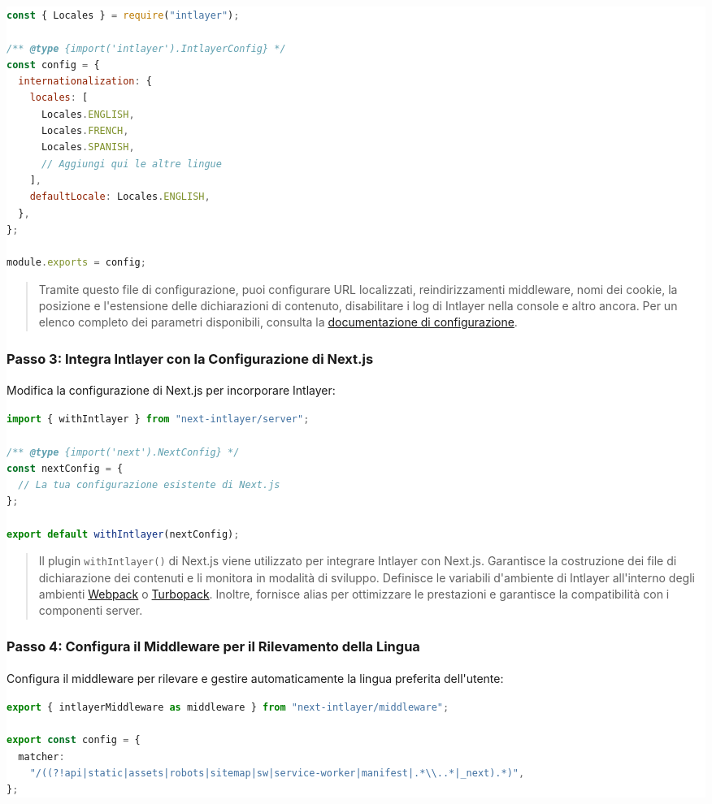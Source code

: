 ```javascript fileName="intlayer.config.cjs" codeFormat="commonjs"
const { Locales } = require("intlayer");

/** @type {import('intlayer').IntlayerConfig} */
const config = {
  internationalization: {
    locales: [
      Locales.ENGLISH,
      Locales.FRENCH,
      Locales.SPANISH,
      // Aggiungi qui le altre lingue
    ],
    defaultLocale: Locales.ENGLISH,
  },
};

module.exports = config;
```

> Tramite questo file di configurazione, puoi configurare URL localizzati, reindirizzamenti middleware, nomi dei cookie, la posizione e l'estensione delle dichiarazioni di contenuto, disabilitare i log di Intlayer nella console e altro ancora. Per un elenco completo dei parametri disponibili, consulta la [documentazione di configurazione](https://github.com/aymericzip/intlayer/blob/main/docs/it/configuration.md).

### Passo 3: Integra Intlayer con la Configurazione di Next.js

Modifica la configurazione di Next.js per incorporare Intlayer:

```typescript fileName="next.config.mjs"
import { withIntlayer } from "next-intlayer/server";

/** @type {import('next').NextConfig} */
const nextConfig = {
  // La tua configurazione esistente di Next.js
};

export default withIntlayer(nextConfig);
```

> Il plugin `withIntlayer()` di Next.js viene utilizzato per integrare Intlayer con Next.js. Garantisce la costruzione dei file di dichiarazione dei contenuti e li monitora in modalità di sviluppo. Definisce le variabili d'ambiente di Intlayer all'interno degli ambienti [Webpack](https://webpack.js.org/) o [Turbopack](https://nextjs.org/docs/app/api-reference/turbopack). Inoltre, fornisce alias per ottimizzare le prestazioni e garantisce la compatibilità con i componenti server.

### Passo 4: Configura il Middleware per il Rilevamento della Lingua

Configura il middleware per rilevare e gestire automaticamente la lingua preferita dell'utente:

```typescript fileName="src/middleware.ts" codeFormat="typescript"
export { intlayerMiddleware as middleware } from "next-intlayer/middleware";

export const config = {
  matcher:
    "/((?!api|static|assets|robots|sitemap|sw|service-worker|manifest|.*\\..*|_next).*)",
};
```
